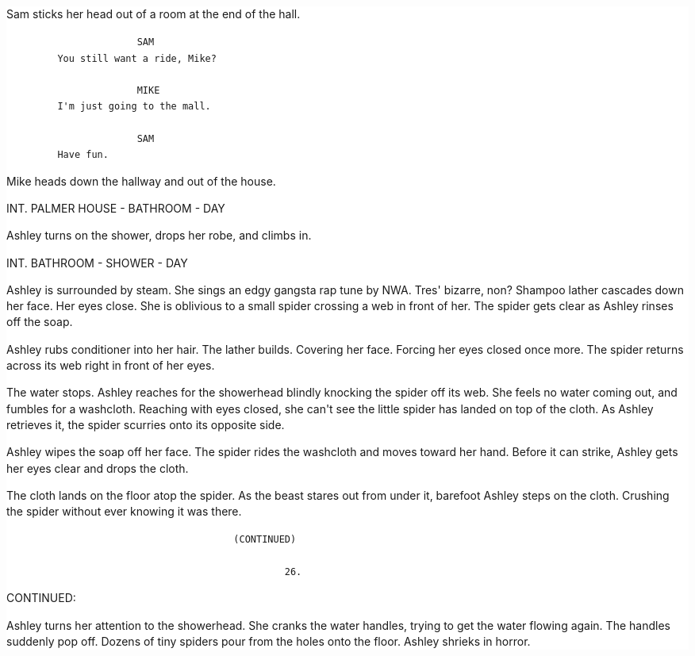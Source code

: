 Sam sticks her head out of a room at the end of the hall.

                           SAM
             You still want a ride, Mike?

                           MIKE
             I'm just going to the mall.

                           SAM
             Have fun.

Mike heads down the hallway and out of the house.


INT. PALMER HOUSE - BATHROOM - DAY

Ashley turns on the shower, drops her robe, and climbs
in.


INT. BATHROOM - SHOWER - DAY

Ashley is surrounded by steam. She sings an edgy gangsta
rap tune by NWA. Tres' bizarre, non? Shampoo lather
cascades down her face. Her eyes close. She is
oblivious to a small spider crossing a web in front of
her. The spider gets clear as Ashley rinses off the
soap.

Ashley rubs conditioner into her hair. The lather
builds. Covering her face. Forcing her eyes closed once
more. The spider returns across its web right in front
of her eyes.

The water stops. Ashley reaches for the showerhead
blindly knocking the spider off its web. She feels no
water coming out, and fumbles for a washcloth. Reaching
with eyes closed, she can't see the little spider has
landed on top of the cloth. As Ashley retrieves it, the
spider scurries onto its opposite side.

Ashley wipes the soap off her face. The spider rides the
washcloth and moves toward her hand. Before it can
strike, Ashley gets her eyes clear and drops the cloth.

The cloth lands on the floor atop the spider. As the
beast stares out from under it, barefoot Ashley steps on
the cloth. Crushing the spider without ever knowing it
was there.

                                            (CONTINUED)

                                                     26.

CONTINUED:

Ashley turns her attention to the showerhead. She cranks
the water handles, trying to get the water flowing again.
The handles suddenly pop off. Dozens of tiny spiders
pour from the holes onto the floor. Ashley shrieks in
horror.
